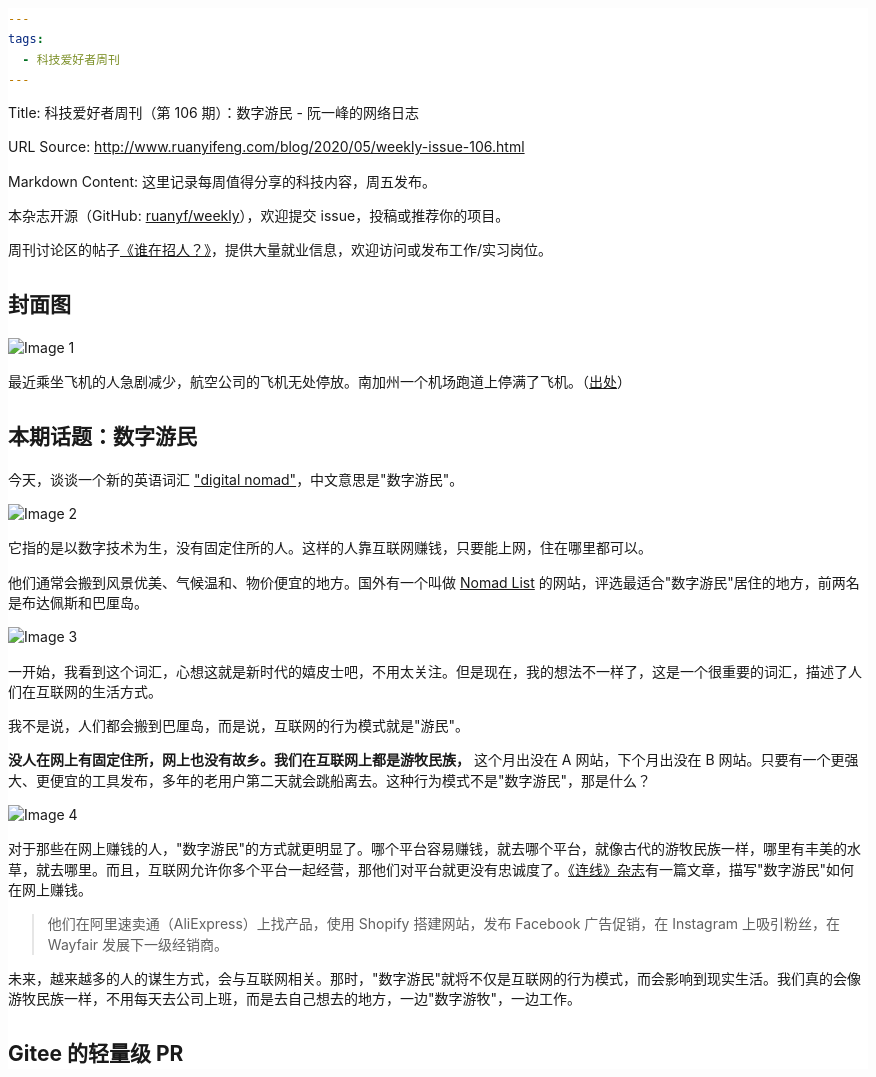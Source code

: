 ```yaml
---
tags:
  - 科技爱好者周刊
---
```

Title: 科技爱好者周刊（第 106 期）：数字游民 - 阮一峰的网络日志

URL Source: http://www.ruanyifeng.com/blog/2020/05/weekly-issue-106.html

Markdown Content:
这里记录每周值得分享的科技内容，周五发布。

本杂志开源（GitHub: [ruanyf/weekly](https://github.com/ruanyf/weekly)），欢迎提交 issue，投稿或推荐你的项目。

周刊讨论区的帖子[《谁在招人？》](https://github.com/ruanyf/weekly/issues/1206)，提供大量就业信息，欢迎访问或发布工作/实习岗位。

封面图
---

![Image 1](https://www.wangbase.com/blogimg/asset/202004/bg2020042905.jpg)

最近乘坐飞机的人急剧减少，航空公司的飞机无处停放。南加州一个机场跑道上停满了飞机。（[出处](https://www.thedrive.com/the-war-zone/33141/these-aerial-and-satellite-photos-of-an-airport-absolutely-stuffed-with-airliners-are-nuts)）

本期话题：数字游民
---------

今天，谈谈一个新的英语词汇 ["digital nomad"](https://en.wikipedia.org/wiki/Digital_nomad)，中文意思是"数字游民"。

![Image 2](https://www.wangbase.com/blogimg/asset/202005/bg2020050303.jpg)

它指的是以数字技术为生，没有固定住所的人。这样的人靠互联网赚钱，只要能上网，住在哪里都可以。

他们通常会搬到风景优美、气候温和、物价便宜的地方。国外有一个叫做 [Nomad List](https://nomadlist.com/) 的网站，评选最适合"数字游民"居住的地方，前两名是布达佩斯和巴厘岛。

![Image 3](https://www.wangbase.com/blogimg/asset/202005/bg2020050304.jpg)

一开始，我看到这个词汇，心想这就是新时代的嬉皮士吧，不用太关注。但是现在，我的想法不一样了，这是一个很重要的词汇，描述了人们在互联网的生活方式。

我不是说，人们都会搬到巴厘岛，而是说，互联网的行为模式就是"游民"。

**没人在网上有固定住所，网上也没有故乡。我们在互联网上都是游牧民族，** 这个月出没在 A 网站，下个月出没在 B 网站。只要有一个更强大、更便宜的工具发布，多年的老用户第二天就会跳船离去。这种行为模式不是"数字游民"，那是什么？

![Image 4](https://www.wangbase.com/blogimg/asset/202005/bg2020050305.jpg)

对于那些在网上赚钱的人，"数字游民"的方式就更明显了。哪个平台容易赚钱，就去哪个平台，就像古代的游牧民族一样，哪里有丰美的水草，就去哪里。而且，互联网允许你多个平台一起经营，那他们对平台就更没有忠诚度了。[《连线》杂志](https://www.wired.co.uk/article/dropshipping-instagram-ads)有一篇文章，描写"数字游民"如何在网上赚钱。

> 他们在阿里速卖通（AliExpress）上找产品，使用 Shopify 搭建网站，发布 Facebook 广告促销，在 Instagram 上吸引粉丝，在 Wayfair 发展下一级经销商。

未来，越来越多的人的谋生方式，会与互联网相关。那时，"数字游民"就将不仅是互联网的行为模式，而会影响到现实生活。我们真的会像游牧民族一样，不用每天去公司上班，而是去自己想去的地方，一边"数字游牧"，一边工作。

Gitee 的轻量级 PR
-------------
